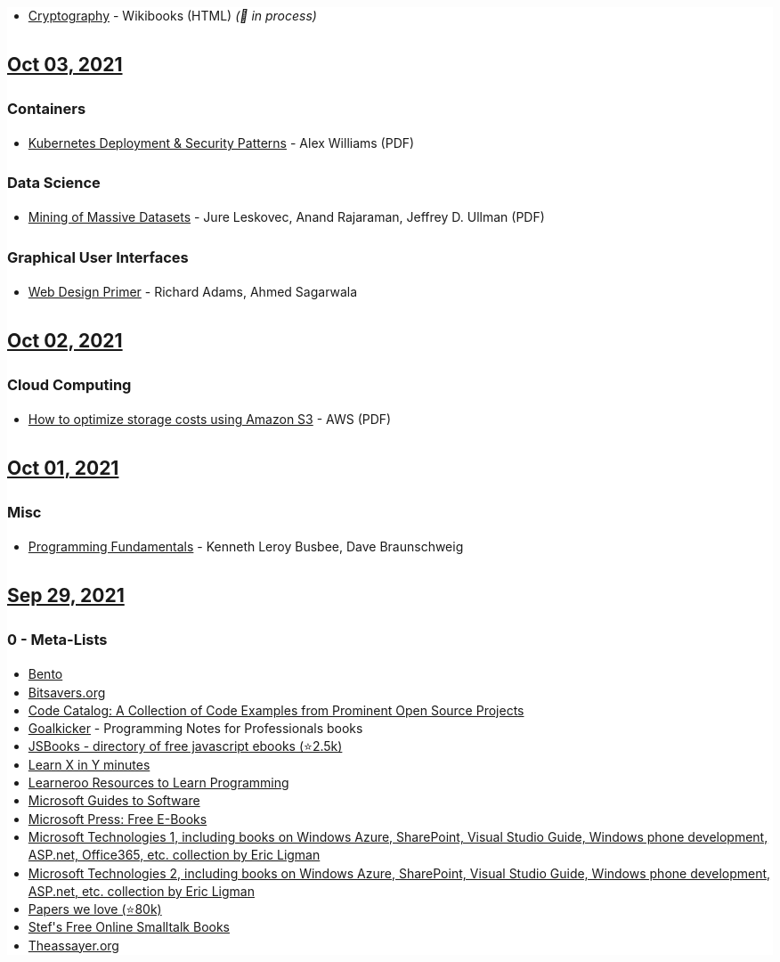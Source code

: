 *   [Cryptography](https://en.wikibooks.org/wiki/Cryptography) - Wikibooks (HTML) *(:construction: in process)*

## [Oct 03, 2021](/content/2021/10/03/README.md)

### Containers

*   [Kubernetes Deployment & Security Patterns](https://resources.linuxfoundation.org/LF+Projects/CNCF/TheNewStack_Book2_KubernetesDeploymentAndSecurityPatterns.pdf) - Alex Williams (PDF)

### Data Science

*   [Mining of Massive Datasets](http://infolab.stanford.edu/~ullman/mmds/book.pdf) - Jure Leskovec, Anand Rajaraman, Jeffrey D. Ullman (PDF)

### Graphical User Interfaces

*   [Web Design Primer](https://pressbooks.library.ryerson.ca/webdesign/) - Richard Adams, Ahmed Sagarwala

## [Oct 02, 2021](/content/2021/10/02/README.md)

### Cloud Computing

*   [How to optimize storage costs using Amazon S3](https://aws.amazon.com/s3/cloud-storage-cost-optimization-ebook/) - AWS (PDF)

## [Oct 01, 2021](/content/2021/10/01/README.md)

### Misc

*   [Programming Fundamentals](https://press.rebus.community/programmingfundamentals/) - Kenneth Leroy Busbee, Dave Braunschweig

## [Sep 29, 2021](/content/2021/09/29/README.md)

### 0 - Meta-Lists

*   [Bento](https://www.bento.io)
*   [Bitsavers.org](http://bitsavers.trailing-edge.com)
*   [Code Catalog: A Collection of Code Examples from Prominent Open Source Projects](https://codecatalog.org)
*   [Goalkicker](https://goalkicker.com) - Programming Notes for Professionals books
*   [JSBooks - directory of free javascript ebooks (⭐2.5k)](https://github.com/revolunet/JSbooks)
*   [Learn X in Y minutes](https://learnxinyminutes.com)
*   [Learneroo Resources to Learn Programming](https://www.learneroo.com/modules/12/nodes/96)
*   [Microsoft Guides to Software](https://blogs.msdn.microsoft.com/mssmallbiz/2014/07/07/largest-collection-of-free-microsoft-ebooks-ever-including-windows-8-1-windows-8-windows-7-office-2013-office-365-office-2010-sharepoint-2013-dynamics-crm-powershell-exchange-server-lync-2/)
*   [Microsoft Press: Free E-Books](https://mva.microsoft.com/ebooks)
*   [Microsoft Technologies 1, including books on Windows Azure, SharePoint, Visual Studio Guide, Windows phone development, ASP.net, Office365, etc. collection by Eric Ligman](https://blogs.msdn.microsoft.com/mssmallbiz/2012/07/27/large-collection-of-free-microsoft-ebooks-for-you-including-sharepoint-visual-studio-windows-phone-windows-8-office-365-office-2010-sql-server-2012-azure-and-more/)
*   [Microsoft Technologies 2, including books on Windows Azure, SharePoint, Visual Studio Guide, Windows phone development, ASP.net, etc. collection by Eric Ligman](https://blogs.msdn.microsoft.com/mssmallbiz/2012/07/30/another-large-collection-of-free-microsoft-ebooks-and-resource-kits-for-you-including-sharepoint-2013-office-2013-office-365-duet-2-0-azure-cloud-windows-phone-lync-dynamics-crm-and-more/)
*   [Papers we love (⭐80k)](https://github.com/papers-we-love/papers-we-love)
*   [Stef's Free Online Smalltalk Books](http://stephane.ducasse.free.fr/FreeBooks/)
*   [Theassayer.org](http://theassayer.org)
